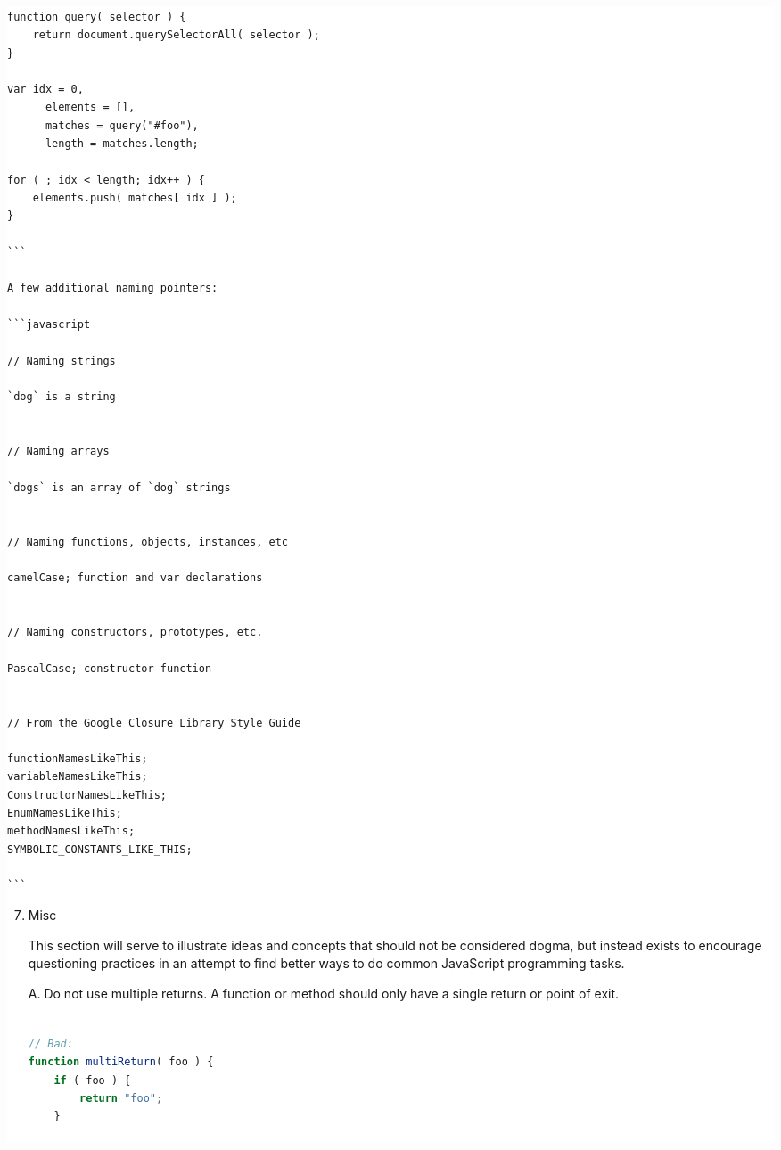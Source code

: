     function query( selector ) {
        return document.querySelectorAll( selector );
    }

    var idx = 0,
          elements = [],
          matches = query("#foo"),
          length = matches.length;

    for ( ; idx < length; idx++ ) {
        elements.push( matches[ idx ] );
    }

    ```

    A few additional naming pointers:

    ```javascript

    // Naming strings

    `dog` is a string


    // Naming arrays

    `dogs` is an array of `dog` strings


    // Naming functions, objects, instances, etc

    camelCase; function and var declarations


    // Naming constructors, prototypes, etc.

    PascalCase; constructor function


    // From the Google Closure Library Style Guide

    functionNamesLikeThis;
    variableNamesLikeThis;
    ConstructorNamesLikeThis;
    EnumNamesLikeThis;
    methodNamesLikeThis;
    SYMBOLIC_CONSTANTS_LIKE_THIS;

    ```

7. <a name="misc">Misc</a>

    This section will serve to illustrate ideas and concepts that should not be considered dogma, but instead exists to encourage questioning practices in an attempt to find better ways to do common JavaScript programming tasks.

    A. Do not use multiple returns.  A function or method should only have a single return or point of exit.

    ```javascript

    // Bad:
    function multiReturn( foo ) {
        if ( foo ) {
            return "foo";
        }
        